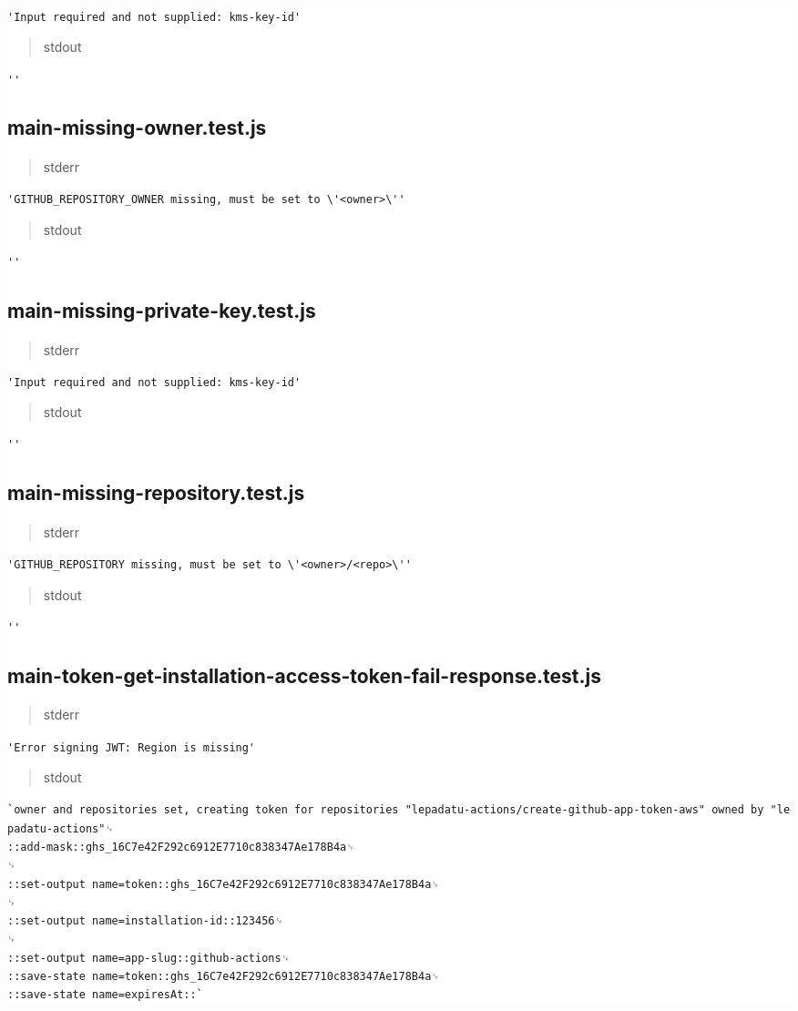     'Input required and not supplied: kms-key-id'

> stdout

    ''

## main-missing-owner.test.js

> stderr

    'GITHUB_REPOSITORY_OWNER missing, must be set to \'<owner>\''

> stdout

    ''

## main-missing-private-key.test.js

> stderr

    'Input required and not supplied: kms-key-id'

> stdout

    ''

## main-missing-repository.test.js

> stderr

    'GITHUB_REPOSITORY missing, must be set to \'<owner>/<repo>\''

> stdout

    ''

## main-token-get-installation-access-token-fail-response.test.js

> stderr

    'Error signing JWT: Region is missing'

> stdout

    `owner and repositories set, creating token for repositories "lepadatu-actions/create-github-app-token-aws" owned by "lepadatu-actions"␊
    ::add-mask::ghs_16C7e42F292c6912E7710c838347Ae178B4a␊
    ␊
    ::set-output name=token::ghs_16C7e42F292c6912E7710c838347Ae178B4a␊
    ␊
    ::set-output name=installation-id::123456␊
    ␊
    ::set-output name=app-slug::github-actions␊
    ::save-state name=token::ghs_16C7e42F292c6912E7710c838347Ae178B4a␊
    ::save-state name=expiresAt::`
